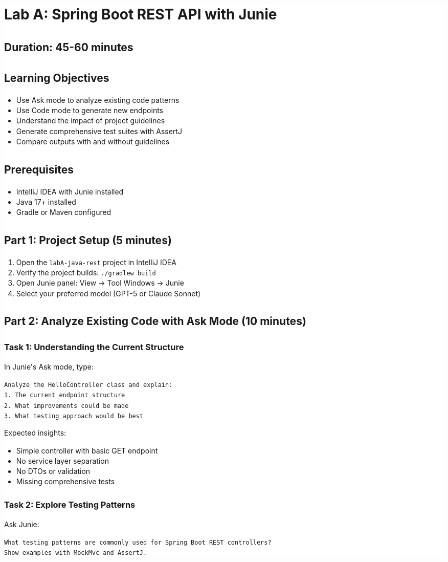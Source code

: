 # Lab A: Spring Boot REST API with Junie

## Duration: 45-60 minutes

## Learning Objectives
- Use Ask mode to analyze existing code patterns
- Use Code mode to generate new endpoints
- Understand the impact of project guidelines
- Generate comprehensive test suites with AssertJ
- Compare outputs with and without guidelines

## Prerequisites
- IntelliJ IDEA with Junie installed
- Java 17+ installed
- Gradle or Maven configured

## Part 1: Project Setup (5 minutes)

1. Open the `labA-java-rest` project in IntelliJ IDEA
2. Verify the project builds: `./gradlew build`
3. Open Junie panel: View → Tool Windows → Junie
4. Select your preferred model (GPT-5 or Claude Sonnet)

## Part 2: Analyze Existing Code with Ask Mode (10 minutes)

### Task 1: Understanding the Current Structure

In Junie's Ask mode, type:
```
Analyze the HelloController class and explain:
1. The current endpoint structure
2. What improvements could be made
3. What testing approach would be best
```

Expected insights:
- Simple controller with basic GET endpoint
- No service layer separation
- No DTOs or validation
- Missing comprehensive tests

### Task 2: Explore Testing Patterns

Ask Junie:
```
What testing patterns are commonly used for Spring Boot REST controllers?
Show examples with MockMvc and AssertJ.
```
